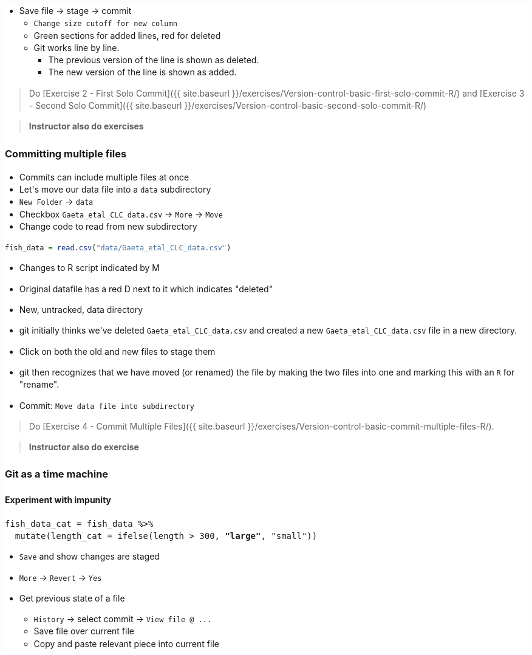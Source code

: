 * Save file -> stage -> commit
    * `Change size cutoff for new column`
    * Green sections for added lines, red for deleted
    * Git works line by line.
        * The previous version of the line is shown as deleted.
        * The new version of the line is shown as added.


> Do [Exercise 2 - First Solo Commit]({{ site.baseurl }}/exercises/Version-control-basic-first-solo-commit-R/) and
> [Exercise 3 - Second Solo Commit]({{ site.baseurl }}/exercises/Version-control-basic-second-solo-commit-R/)

> **Instructor also do exercises**


### Committing multiple files

* Commits can include multiple files at once
* Let's move our data file into a `data` subdirectory
* `New Folder` -> `data`
* Checkbox `Gaeta_etal_CLC_data.csv` -> `More` -> `Move`
* Change code to read from new subdirectory

```r
fish_data = read.csv("data/Gaeta_etal_CLC_data.csv")
```

* Changes to R script indicated by M
* Original datafile has a red D next to it which indicates "deleted"
* New, untracked, data directory
* git initially thinks we've deleted `Gaeta_etal_CLC_data.csv` and created a new `Gaeta_etal_CLC_data.csv` file in a new directory.
* Click on both the old and new files to stage them
* git then recognizes that we have moved (or renamed) the file by making the two files into one and marking this with an `R` for "rename".

* Commit: `Move data file into subdirectory`

> Do [Exercise 4 - Commit Multiple Files]({{ site.baseurl }}/exercises/Version-control-basic-commit-multiple-files-R/).

> **Instructor also do exercise**

### Git as a time machine

#### Experiment with impunity

<pre>
fish_data_cat = fish_data %>% 
  mutate(length_cat = ifelse(length > 300, <b>"large"</b>, "small"))
</pre>

* `Save` and show changes are staged
* <i class="fa fa-gear"></i> `More` -> `Revert` -> `Yes`

* Get previous state of a file
    * `History` -> select commit -> `View file @ ...`
    * Save file over current file
    * Copy and paste relevant piece into current file
